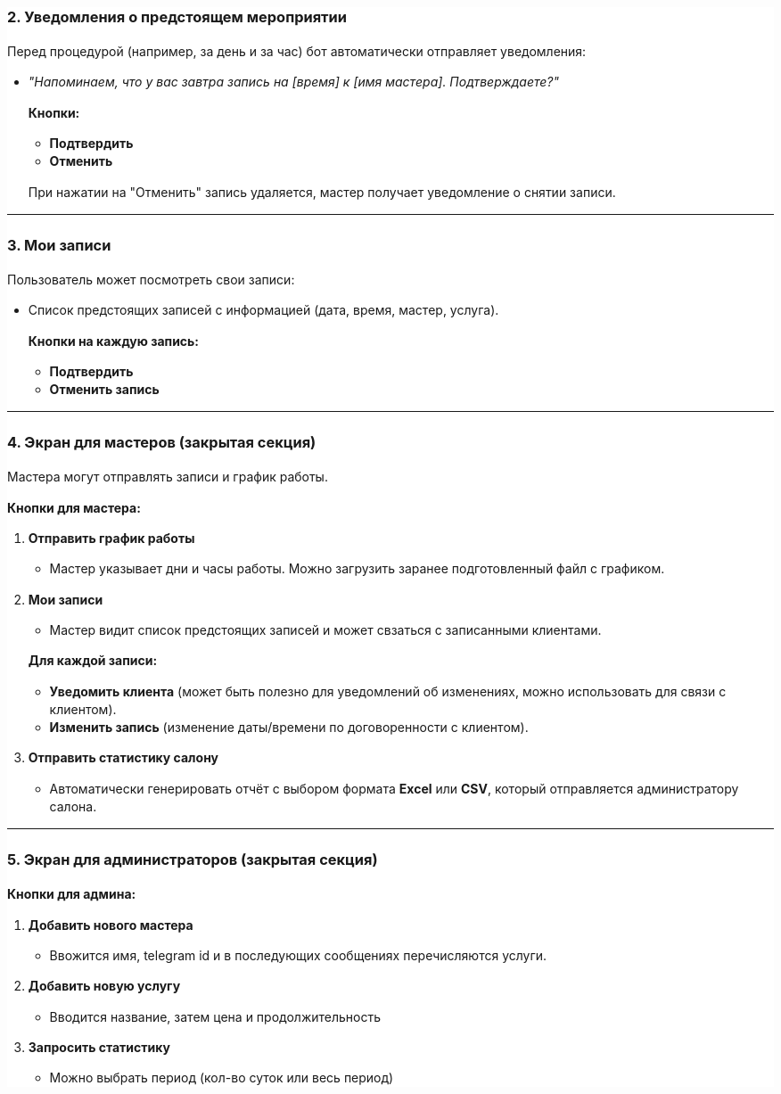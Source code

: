  
### 2. Уведомления о предстоящем мероприятии
Перед процедурой (например, за день и за час) бот автоматически отправляет уведомления:
- *"Напоминаем, что у вас завтра запись на [время] к [имя мастера]. Подтверждаете?"*
 
  **Кнопки:**
  - **Подтвердить**
  - **Отменить**
 
  При нажатии на "Отменить" запись удаляется, мастер получает уведомление о снятии записи.
 
---
 
### 3. Мои записи
Пользователь может посмотреть свои записи:
- Список предстоящих записей с информацией (дата, время, мастер, услуга).
 
  **Кнопки на каждую запись:**
  - **Подтвердить**
  - **Отменить запись**
 
---
 
### 4. Экран для мастеров (закрытая секция)
Мастера могут отправлять записи и график работы.
 
**Кнопки для мастера:**
1. **Отправить график работы**
   - Мастер указывает дни и часы работы. Можно загрузить заранее подготовленный файл с графиком.
 
2. **Мои записи**  
   - Мастер видит список предстоящих записей и может свзаться с записанными клиентами. 
 
   **Для каждой записи:**
   - **Уведомить клиента** (может быть полезно для уведомлений об изменениях, можно использовать для связи с клиентом).
   - **Изменить запись** (изменение даты/времени по договоренности с клиентом).
 
3. **Отправить статистику салону**
   - Автоматически генерировать отчёт с выбором формата **Excel** или **CSV**, который отправляется администратору салона.
 
---

### 5. Экран для администраторов (закрытая секция)

**Кнопки для админа:**
1. **Добавить нового мастера**
    - Ввожится имя, telegram id и в последующих сообщениях перечисляются услуги.
      
2. **Добавить новую услугу**
    - Вводится название, затем цена и продолжительность
      
3. **Запросить статистику**
   - Можно выбрать период (кол-во суток или весь период)
     